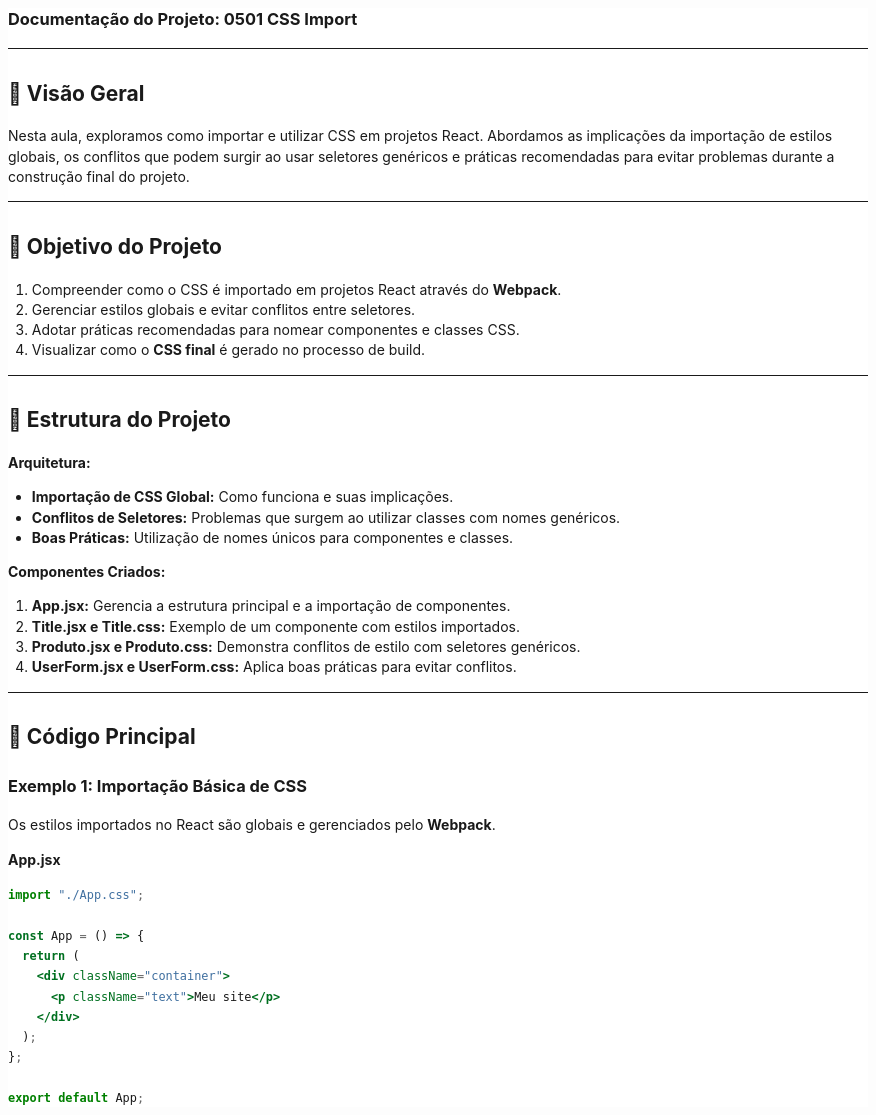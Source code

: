 ### Documentação do Projeto: **0501 CSS Import**

---

## 📖 Visão Geral

Nesta aula, exploramos como importar e utilizar CSS em projetos React. Abordamos as implicações da importação de estilos globais, os conflitos que podem surgir ao usar seletores genéricos e práticas recomendadas para evitar problemas durante a construção final do projeto.

---

## 🎯 Objetivo do Projeto

1. Compreender como o CSS é importado em projetos React através do **Webpack**.
2. Gerenciar estilos globais e evitar conflitos entre seletores.
3. Adotar práticas recomendadas para nomear componentes e classes CSS.
4. Visualizar como o **CSS final** é gerado no processo de build.

---

## 📄 Estrutura do Projeto

**Arquitetura:**
- **Importação de CSS Global:** Como funciona e suas implicações.
- **Conflitos de Seletores:** Problemas que surgem ao utilizar classes com nomes genéricos.
- **Boas Práticas:** Utilização de nomes únicos para componentes e classes.

**Componentes Criados:**
1. **App.jsx:** Gerencia a estrutura principal e a importação de componentes.
2. **Title.jsx e Title.css:** Exemplo de um componente com estilos importados.
3. **Produto.jsx e Produto.css:** Demonstra conflitos de estilo com seletores genéricos.
4. **UserForm.jsx e UserForm.css:** Aplica boas práticas para evitar conflitos.

---

## 🔧 Código Principal

### **Exemplo 1: Importação Básica de CSS**

Os estilos importados no React são globais e gerenciados pelo **Webpack**.

**App.jsx**

```jsx
import "./App.css";

const App = () => {
  return (
    <div className="container">
      <p className="text">Meu site</p>
    </div>
  );
};

export default App;
```
